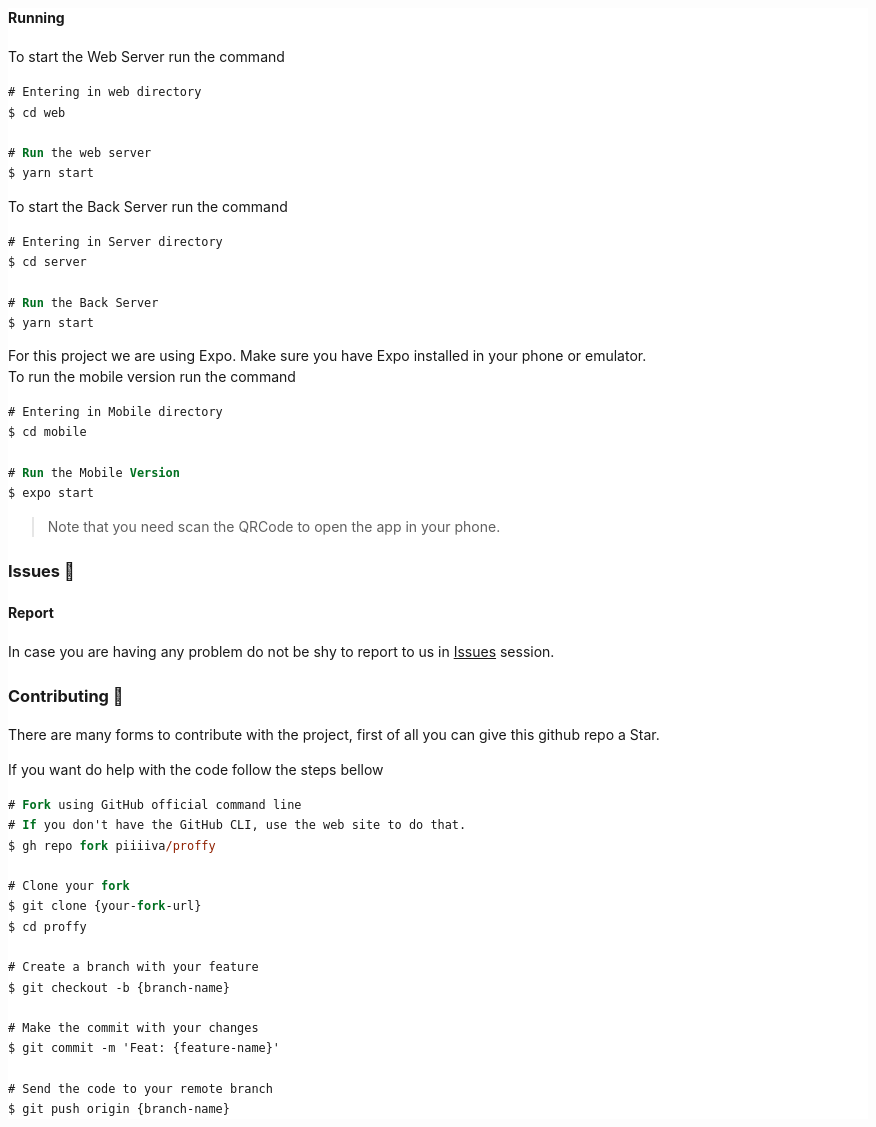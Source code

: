 #### Running

To start the Web Server run the command

```ps
# Entering in web directory
$ cd web

# Run the web server
$ yarn start
```

To start the Back Server run the command

```ps
# Entering in Server directory
$ cd server

# Run the Back Server
$ yarn start
```

For this project we are using Expo. Make sure you have Expo installed in your phone or emulator.
<br>
To run the mobile version run the command

```ps
# Entering in Mobile directory
$ cd mobile

# Run the Mobile Version
$ expo start
```
>Note that you need scan the QRCode to open the app in your phone.

### Issues 📢

#### Report

In case you are having any problem do not be shy to report to us in [Issues][issues-url] session.

### Contributing 🤝 

There are many forms to contribute with the project, first of all you can give this github repo a Star.

If you want do help with the code follow the steps bellow

```ps
# Fork using GitHub official command line
# If you don't have the GitHub CLI, use the web site to do that.
$ gh repo fork piiiiva/proffy

# Clone your fork
$ git clone {your-fork-url}
$ cd proffy

# Create a branch with your feature
$ git checkout -b {branch-name}

# Make the commit with your changes
$ git commit -m 'Feat: {feature-name}'

# Send the code to your remote branch
$ git push origin {branch-name}
```


[license-badge]: https://img.shields.io/github/license/piiiiva/proffy?color=%238257E5
[star-badge]: https://img.shields.io/github/stars/piiiiva/proffy?color=8257E5&logo=github
[last-commit-badge]: https://img.shields.io/github/last-commit/piiiiva/proffy?color=%238257E5
[netfly-badge]: https://img.shields.io/netlify/b4d3ee80-98f0-42d0-b3d0-13879c811a00?color=%238257E5
[language-count-badge]: https://img.shields.io/github/languages/count/piiiiva/proffy?color=%238257E5
[top-language-badge]: https://img.shields.io/github/languages/top/piiiiva/proffy?color=%238257E5
[license-url]: https://github.com/piiiiva/proffy/blob/master/license
[issues-url]: https://github.com/piiiiva/proffy/issues/
[node-url]: https://nodejs.org/en
[yarn-url]: https://classic.yarnpkg.com/
[npm-url]:  https://www.npmjs.com/
[expo-url]: https://expo.io/
[repo-size]: https://img.shields.io/github/repo-size/piiiiva/proffy?color=8257E5&